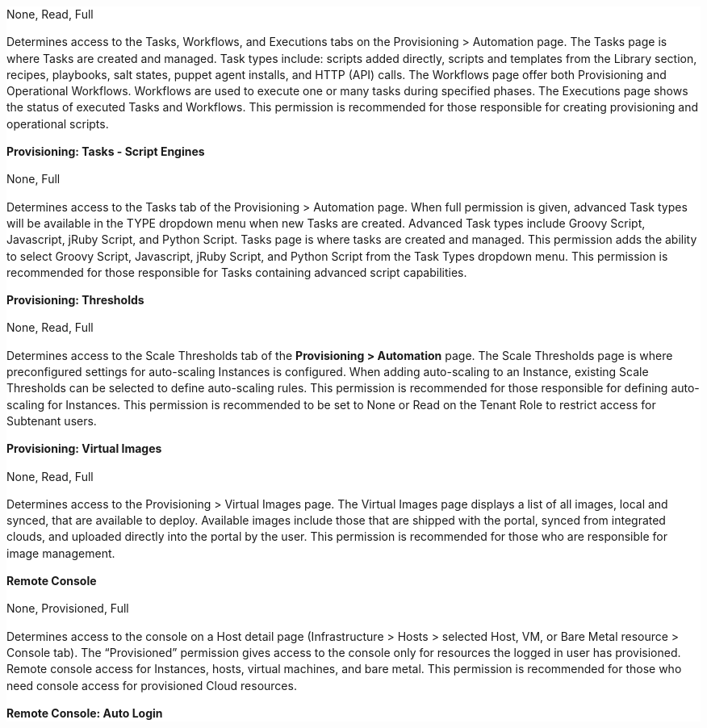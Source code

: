None, Read, Full

Determines access to the Tasks, Workflows, and Executions tabs on the Provisioning > Automation page.
The Tasks page is where Tasks are created and managed. Task types include: scripts added directly, scripts and templates from the Library section, recipes, playbooks, salt states, puppet agent installs, and HTTP (API) calls. The Workflows page offer both Provisioning and Operational Workflows. Workflows are used to execute one or many tasks during specified phases. The Executions page shows the status of executed Tasks and Workflows.
This permission is recommended for those responsible for creating provisioning and operational scripts.

**Provisioning: Tasks - Script Engines**

None, Full

Determines access to the Tasks tab of the Provisioning > Automation page. When full permission is given, advanced Task types will be available in the TYPE dropdown menu when new Tasks are created. Advanced Task types include Groovy Script, Javascript, jRuby Script, and Python Script.
Tasks page is where tasks are created and managed. This permission adds the ability to select Groovy Script, Javascript, jRuby Script, and Python Script from the Task Types dropdown menu.
This permission is recommended for those responsible for Tasks containing advanced script capabilities.

**Provisioning: Thresholds**

None, Read, Full

Determines access to the Scale Thresholds tab of the **Provisioning > Automation** page.
The Scale Thresholds page is where preconfigured settings for auto-scaling Instances is configured. When adding auto-scaling to an Instance, existing Scale Thresholds can be selected to define auto-scaling rules.
This permission is recommended for those responsible for defining auto-scaling for Instances.
This permission is recommended to be set to None or Read on the Tenant Role to restrict access for Subtenant users.

**Provisioning: Virtual Images**

None, Read, Full

Determines access to the Provisioning > Virtual Images page.
The Virtual Images page displays a list of all images, local and synced, that are available to deploy. Available images include those that are shipped with the portal, synced from integrated clouds, and uploaded directly into the portal by the user.
This permission is recommended for those who are responsible for image management.

**Remote Console**

None, Provisioned, Full

Determines access to the console on a Host detail page (Infrastructure > Hosts > selected Host, VM, or Bare Metal resource > Console tab). The “Provisioned” permission gives access to the console only for resources the logged in user has provisioned.
Remote console access for Instances, hosts, virtual machines, and bare metal.
This permission is recommended for those who need console access for provisioned Cloud resources.

**Remote Console: Auto Login**
